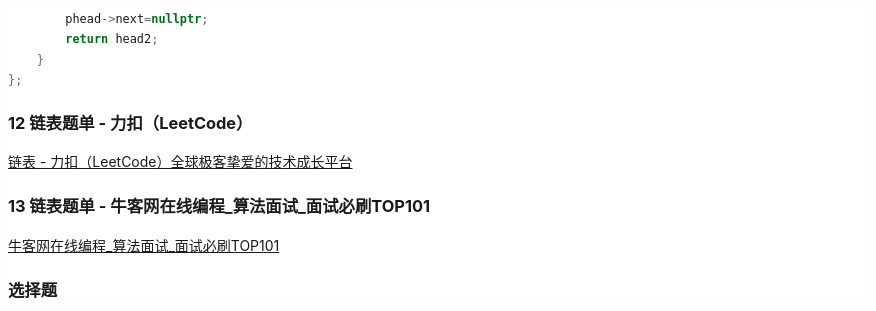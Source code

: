 ```cpp
        phead->next=nullptr;
        return head2;
    }
};
```



### 12  链表题单 - 力扣（LeetCode）

[链表 - 力扣（LeetCode）全球极客挚爱的技术成长平台](https://leetcode.cn/problem-list/linked-list/)

### 13  链表题单 - 牛客网在线编程_算法面试_面试必刷TOP101

[牛客网在线编程_算法面试_面试必刷TOP101](https://www.nowcoder.com/exam/oj)



### 选择题
